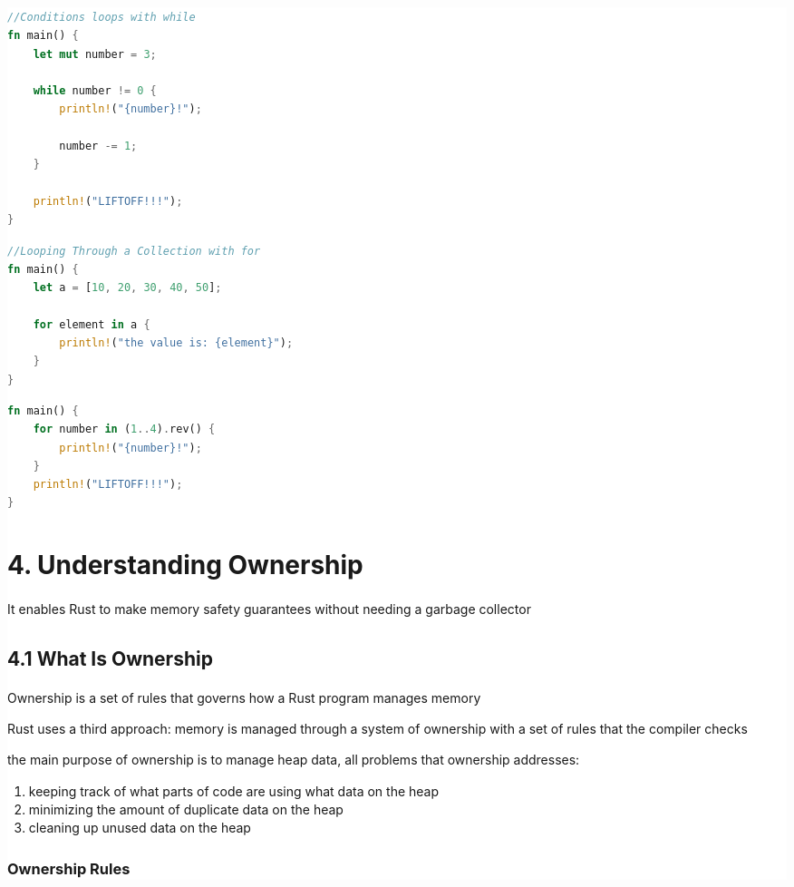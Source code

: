 ```rust
//Conditions loops with while
fn main() {
    let mut number = 3;

    while number != 0 {
        println!("{number}!");

        number -= 1;
    }

    println!("LIFTOFF!!!");
}
```

```rust
//Looping Through a Collection with for
fn main() {
    let a = [10, 20, 30, 40, 50];

    for element in a {
        println!("the value is: {element}");
    }
}
```

```rust
fn main() {
    for number in (1..4).rev() {
        println!("{number}!");
    }
    println!("LIFTOFF!!!");
}
```

# 4. Understanding Ownership

It enables Rust to make memory safety guarantees without needing a garbage collector

## 4.1 What Is Ownership

Ownership is a set of rules that governs how a Rust program manages memory

Rust uses a third approach: memory is managed through a system of ownership with a set of rules that the compiler checks

the main purpose of ownership is to manage heap data, all problems that ownership addresses:

1. keeping track of what parts of code are using what data on the heap
2. minimizing the amount of duplicate data on the heap
3. cleaning up unused data on the heap

### Ownership Rules
